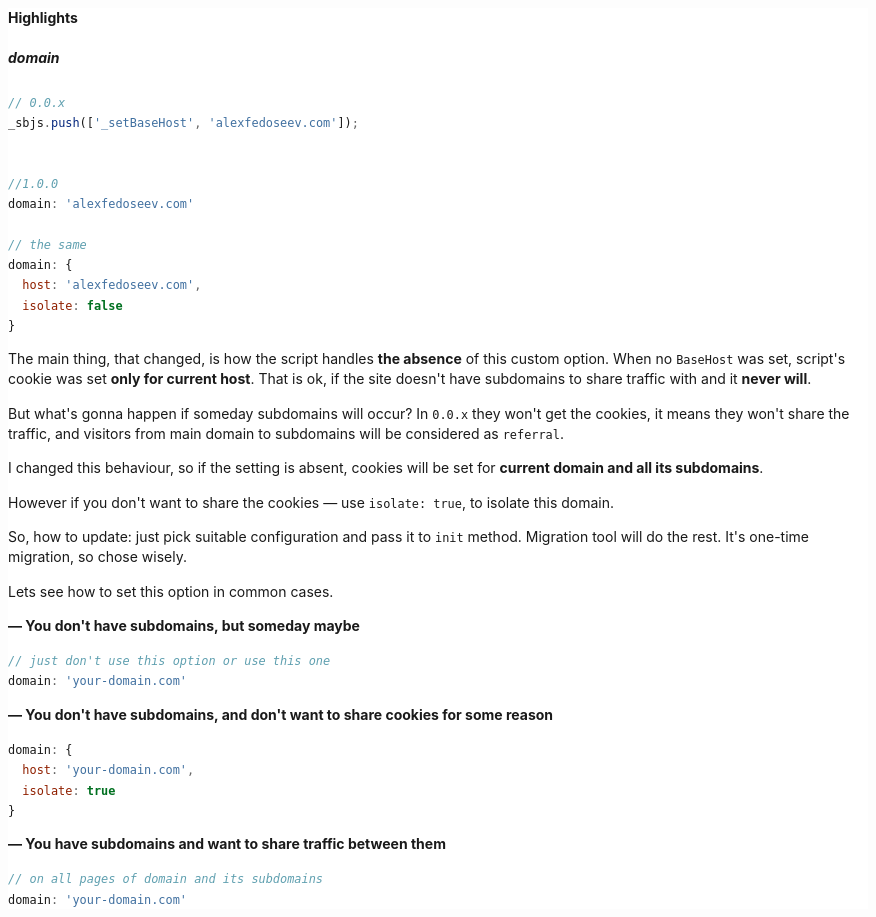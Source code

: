 #### Highlights

##### domain

```javascript
// 0.0.x
_sbjs.push(['_setBaseHost', 'alexfedoseev.com']);


//1.0.0
domain: 'alexfedoseev.com'

// the same
domain: {
  host: 'alexfedoseev.com',
  isolate: false
}
```

The main thing, that changed, is how the script handles **the absence** of this custom option. When no `BaseHost` was set, script's cookie was set **only for current host**. That is ok, if the site doesn't have subdomains to share traffic with and it **never will**.

But what's gonna happen if someday subdomains will occur? In `0.0.x` they won't get the cookies, it means they won't share the traffic, and visitors from main domain to subdomains will be considered as `referral`.

I changed this behaviour, so if the setting is absent, cookies will be set for **current domain and all its subdomains**.

However if you don't want to share the cookies — use `isolate: true`, to isolate this domain.

So, how to update: just pick suitable configuration and pass it to `init` method. Migration tool will do the rest. It's one-time migration, so chose wisely.

Lets see how to set this option in common cases.

**— You don't have subdomains, but someday maybe**

```javascript
// just don't use this option or use this one
domain: 'your-domain.com'
```

**— You don't have subdomains, and don't want to share cookies for some reason**

```javascript
domain: {
  host: 'your-domain.com',
  isolate: true
}
```

**— You have subdomains and want to share traffic between them**

```javascript
// on all pages of domain and its subdomains
domain: 'your-domain.com'
```
